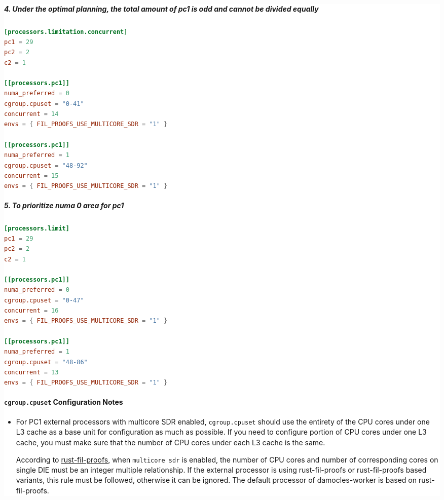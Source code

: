 ##### 4. Under the optimal planning, the total amount of pc1 is odd and cannot be divided equally

```toml
[processors.limitation.concurrent]
pc1 = 29
pc2 = 2
c2 = 1

[[processors.pc1]]
numa_preferred = 0
cgroup.cpuset = "0-41"
concurrent = 14
envs = { FIL_PROOFS_USE_MULTICORE_SDR = "1" }

[[processors.pc1]]
numa_preferred = 1
cgroup.cpuset = "48-92"
concurrent = 15
envs = { FIL_PROOFS_USE_MULTICORE_SDR = "1" }
```


##### 5. To prioritize numa 0 area for pc1

```toml
[processors.limit]
pc1 = 29
pc2 = 2
c2 = 1

[[processors.pc1]]
numa_preferred = 0
cgroup.cpuset = "0-47"
concurrent = 16
envs = { FIL_PROOFS_USE_MULTICORE_SDR = "1" }

[[processors.pc1]]
numa_preferred = 1
cgroup.cpuset = "48-86"
concurrent = 13
envs = { FIL_PROOFS_USE_MULTICORE_SDR = "1" }
```

#### `cgroup.cpuset` Configuration Notes
* For PC1 external processors with multicore SDR enabled, `cgroup.cpuset` should use the entirety of the CPU cores under one L3 cache as a base unit for configuration as much as possible. If you need to configure portion of CPU cores under one L3 cache, you must make sure that the number of CPU cores under each L3 cache is the same.

  	According to [rust-fil-proofs](https://github.com/filecoin-project/rust-fil-proofs), when `multicore sdr` is enabled, the number of CPU cores and number of corresponding cores on single DIE must be an integer multiple relationship. If the external processor is using rust-fil-proofs or rust-fil-proofs based variants, this rule must be followed, otherwise it can be ignored. The default processor of damocles-worker is based on rust-fil-proofs.
